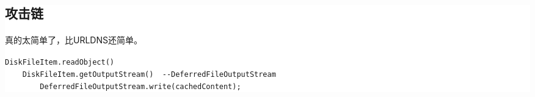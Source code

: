 ```java
```

## 攻击链

真的太简单了，比URLDNS还简单。

```
DiskFileItem.readObject()
	DiskFileItem.getOutputStream()	--DeferredFileOutputStream
		DeferredFileOutputStream.write(cachedContent);
```
